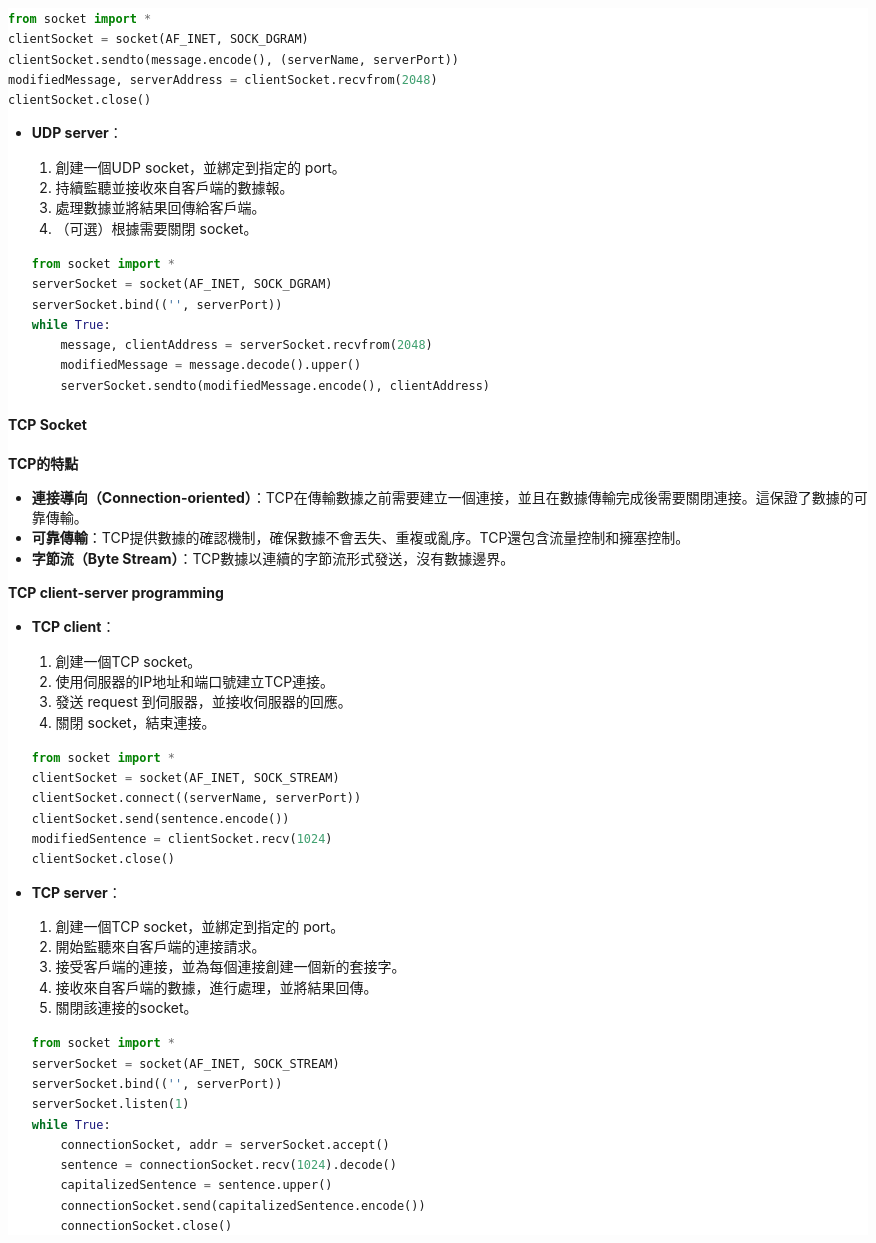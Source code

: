   ```python
  from socket import *
  clientSocket = socket(AF_INET, SOCK_DGRAM)
  clientSocket.sendto(message.encode(), (serverName, serverPort))
  modifiedMessage, serverAddress = clientSocket.recvfrom(2048)
  clientSocket.close()
  ```

- **UDP server**：
  1. 創建一個UDP socket，並綁定到指定的 port。
  2. 持續監聽並接收來自客戶端的數據報。
  3. 處理數據並將結果回傳給客戶端。
  4. （可選）根據需要關閉 socket。
  
  ```python
  from socket import *
  serverSocket = socket(AF_INET, SOCK_DGRAM)
  serverSocket.bind(('', serverPort))
  while True:
      message, clientAddress = serverSocket.recvfrom(2048)
      modifiedMessage = message.decode().upper()
      serverSocket.sendto(modifiedMessage.encode(), clientAddress)
  ```

#### TCP Socket 

**TCP的特點**
- **連接導向（Connection-oriented）**：TCP在傳輸數據之前需要建立一個連接，並且在數據傳輸完成後需要關閉連接。這保證了數據的可靠傳輸。
- **可靠傳輸**：TCP提供數據的確認機制，確保數據不會丟失、重複或亂序。TCP還包含流量控制和擁塞控制。
- **字節流（Byte Stream）**：TCP數據以連續的字節流形式發送，沒有數據邊界。

**TCP client-server programming**
- **TCP client**：
  1. 創建一個TCP socket。
  2. 使用伺服器的IP地址和端口號建立TCP連接。
  3. 發送 request 到伺服器，並接收伺服器的回應。
  4. 關閉 socket，結束連接。
  
  ```python
  from socket import *
  clientSocket = socket(AF_INET, SOCK_STREAM)
  clientSocket.connect((serverName, serverPort))
  clientSocket.send(sentence.encode())
  modifiedSentence = clientSocket.recv(1024)
  clientSocket.close()
  ```

- **TCP server**：
  1. 創建一個TCP socket，並綁定到指定的 port。
  2. 開始監聽來自客戶端的連接請求。
  3. 接受客戶端的連接，並為每個連接創建一個新的套接字。
  4. 接收來自客戶端的數據，進行處理，並將結果回傳。
  5. 關閉該連接的socket。
  
  ```python
  from socket import *
  serverSocket = socket(AF_INET, SOCK_STREAM)
  serverSocket.bind(('', serverPort))
  serverSocket.listen(1)
  while True:
      connectionSocket, addr = serverSocket.accept()
      sentence = connectionSocket.recv(1024).decode()
      capitalizedSentence = sentence.upper()
      connectionSocket.send(capitalizedSentence.encode())
      connectionSocket.close()
  ```
